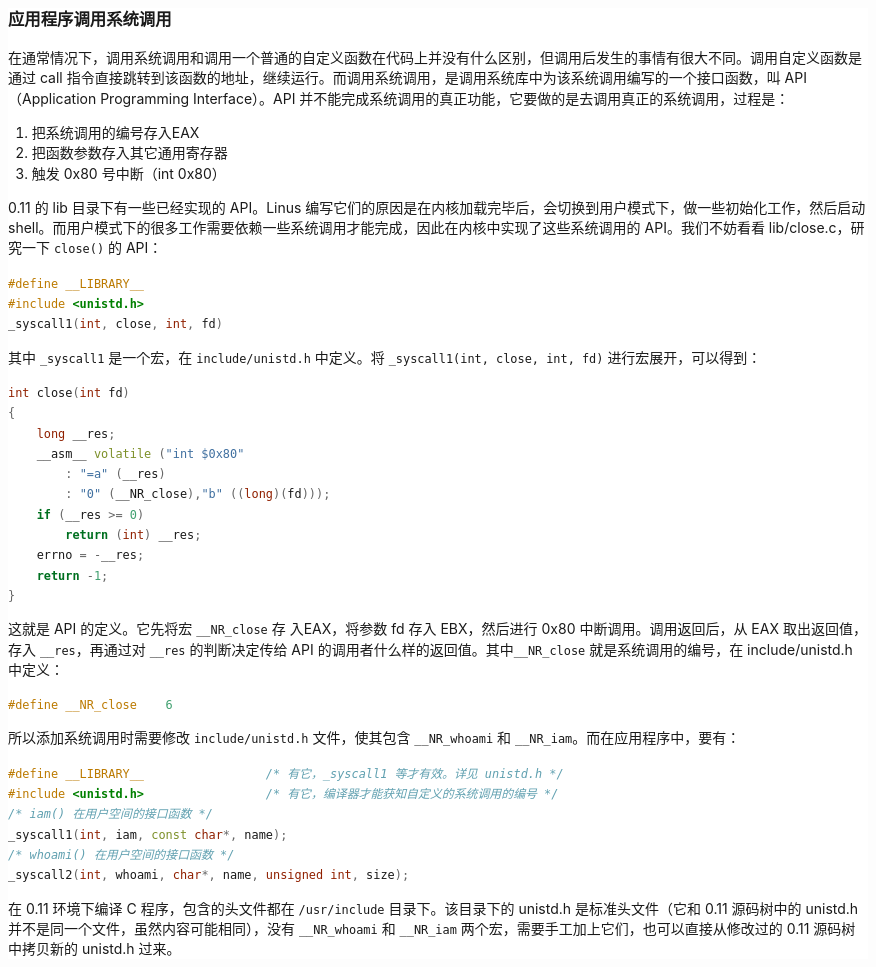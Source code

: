 

### 应用程序调用系统调用

在通常情况下，调用系统调用和调用一个普通的自定义函数在代码上并没有什么区别，但调用后发生的事情有很大不同。调用自定义函数是通过 call 指令直接跳转到该函数的地址，继续运行。而调用系统调用，是调用系统库中为该系统调用编写的一个接口函数，叫 API（Application Programming Interface）。API 并不能完成系统调用的真正功能，它要做的是去调用真正的系统调用，过程是：

1. 把系统调用的编号存入EAX
2. 把函数参数存入其它通用寄存器
3. 触发 0x80 号中断（int 0x80）

0.11 的 lib 目录下有一些已经实现的 API。Linus 编写它们的原因是在内核加载完毕后，会切换到用户模式下，做一些初始化工作，然后启动 shell。而用户模式下的很多工作需要依赖一些系统调用才能完成，因此在内核中实现了这些系统调用的 API。我们不妨看看 lib/close.c，研究一下 `close()` 的 API：

```c++
#define __LIBRARY__
#include <unistd.h>
_syscall1(int, close, int, fd)
```

其中 `_syscall1` 是一个宏，在 `include/unistd.h` 中定义。将 `_syscall1(int, close, int, fd)` 进行宏展开，可以得到：

```c++
int close(int fd) 
{ 
    long __res;      
    __asm__ volatile ("int $0x80" 
        : "=a" (__res) 
        : "0" (__NR_close),"b" ((long)(fd)));      
    if (__res >= 0)
        return (int) __res; 
    errno = -__res; 
    return -1; 
}
```

这就是 API 的定义。它先将宏 `__NR_close` 存 入EAX，将参数 fd 存入 EBX，然后进行 0x80 中断调用。调用返回后，从 EAX 取出返回值，存入 `__res`，再通过对 `__res` 的判断决定传给 API 的调用者什么样的返回值。其中`__NR_close` 就是系统调用的编号，在 include/unistd.h 中定义：

```c++
#define __NR_close    6
```

所以添加系统调用时需要修改 `include/unistd.h` 文件，使其包含 `__NR_whoami` 和 `__NR_iam`。而在应用程序中，要有：

```c++
#define __LIBRARY__                 /* 有它，_syscall1 等才有效。详见 unistd.h */
#include <unistd.h>                	/* 有它，编译器才能获知自定义的系统调用的编号 */
/* iam() 在用户空间的接口函数 */
_syscall1(int, iam, const char*, name);  
/* whoami() 在用户空间的接口函数 */
_syscall2(int, whoami, char*, name, unsigned int, size);
```

在 0.11 环境下编译 C 程序，包含的头文件都在 `/usr/include` 目录下。该目录下的 unistd.h 是标准头文件（它和 0.11 源码树中的 unistd.h 并不是同一个文件，虽然内容可能相同），没有 `__NR_whoami` 和 `__NR_iam` 两个宏，需要手工加上它们，也可以直接从修改过的 0.11 源码树中拷贝新的 unistd.h 过来。



